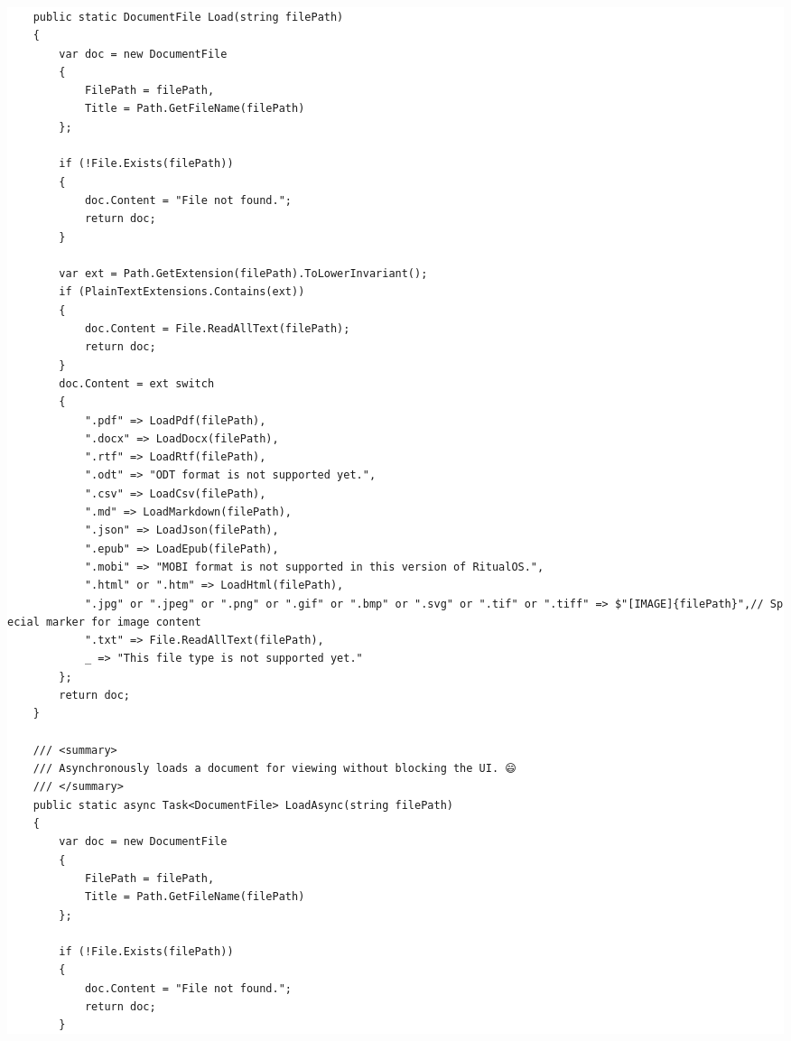         public static DocumentFile Load(string filePath)
        {
            var doc = new DocumentFile
            {
                FilePath = filePath,
                Title = Path.GetFileName(filePath)
            };

            if (!File.Exists(filePath))
            {
                doc.Content = "File not found.";
                return doc;
            }

            var ext = Path.GetExtension(filePath).ToLowerInvariant();
            if (PlainTextExtensions.Contains(ext))
            {
                doc.Content = File.ReadAllText(filePath);
                return doc;
            }
            doc.Content = ext switch
            {
                ".pdf" => LoadPdf(filePath),
                ".docx" => LoadDocx(filePath),
                ".rtf" => LoadRtf(filePath),
                ".odt" => "ODT format is not supported yet.",
                ".csv" => LoadCsv(filePath),
                ".md" => LoadMarkdown(filePath),
                ".json" => LoadJson(filePath),
                ".epub" => LoadEpub(filePath),
                ".mobi" => "MOBI format is not supported in this version of RitualOS.",
                ".html" or ".htm" => LoadHtml(filePath),
                ".jpg" or ".jpeg" or ".png" or ".gif" or ".bmp" or ".svg" or ".tif" or ".tiff" => $"[IMAGE]{filePath}",// Special marker for image content
                ".txt" => File.ReadAllText(filePath),
                _ => "This file type is not supported yet."
            };
            return doc;
        }

        /// <summary>
        /// Asynchronously loads a document for viewing without blocking the UI. 😄
        /// </summary>
        public static async Task<DocumentFile> LoadAsync(string filePath)
        {
            var doc = new DocumentFile
            {
                FilePath = filePath,
                Title = Path.GetFileName(filePath)
            };

            if (!File.Exists(filePath))
            {
                doc.Content = "File not found.";
                return doc;
            }
